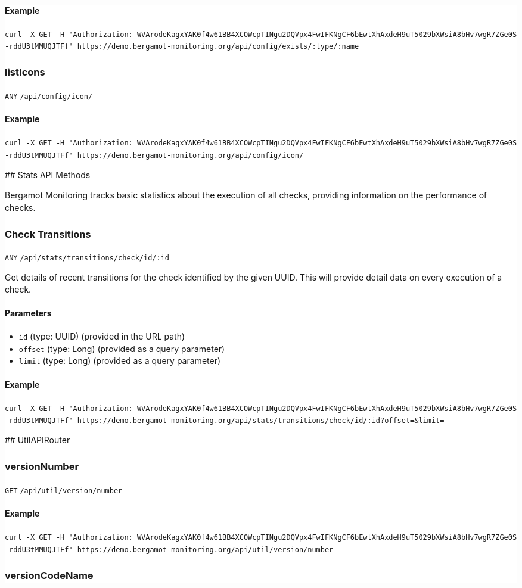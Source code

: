 #### Example

    curl -X GET -H 'Authorization: WVArodeKagxYAK0f4w61BB4XCOWcpTINgu2DQVpx4FwIFKNgCF6bEwtXhAxdeH9uT5029bXWsiA8bHv7wgR7ZGe0S-rddU3tMMUQJTFf' https://demo.bergamot-monitoring.org/api/config/exists/:type/:name

### listIcons

`ANY` `/api/config/icon/`

#### Example

    curl -X GET -H 'Authorization: WVArodeKagxYAK0f4w61BB4XCOWcpTINgu2DQVpx4FwIFKNgCF6bEwtXhAxdeH9uT5029bXWsiA8bHv7wgR7ZGe0S-rddU3tMMUQJTFf' https://demo.bergamot-monitoring.org/api/config/icon/

<p><a id="statsapirouter"></a></p>
## Stats API Methods

Bergamot Monitoring tracks basic statistics about the execution of all checks, providing information on the performance of checks.

### Check Transitions

`ANY` `/api/stats/transitions/check/id/:id`

Get details of recent transitions for the check identified by the given UUID.  This will provide detail data on every execution of a check.

#### Parameters

* `id` (type: UUID) (provided in the URL path)
* `offset` (type: Long) (provided as a query parameter)
* `limit` (type: Long) (provided as a query parameter)

#### Example

    curl -X GET -H 'Authorization: WVArodeKagxYAK0f4w61BB4XCOWcpTINgu2DQVpx4FwIFKNgCF6bEwtXhAxdeH9uT5029bXWsiA8bHv7wgR7ZGe0S-rddU3tMMUQJTFf' https://demo.bergamot-monitoring.org/api/stats/transitions/check/id/:id?offset=&limit=

<p><a id="utilapirouter"></a></p>
## UtilAPIRouter

### versionNumber

`GET` `/api/util/version/number`

#### Example

    curl -X GET -H 'Authorization: WVArodeKagxYAK0f4w61BB4XCOWcpTINgu2DQVpx4FwIFKNgCF6bEwtXhAxdeH9uT5029bXWsiA8bHv7wgR7ZGe0S-rddU3tMMUQJTFf' https://demo.bergamot-monitoring.org/api/util/version/number

### versionCodeName

